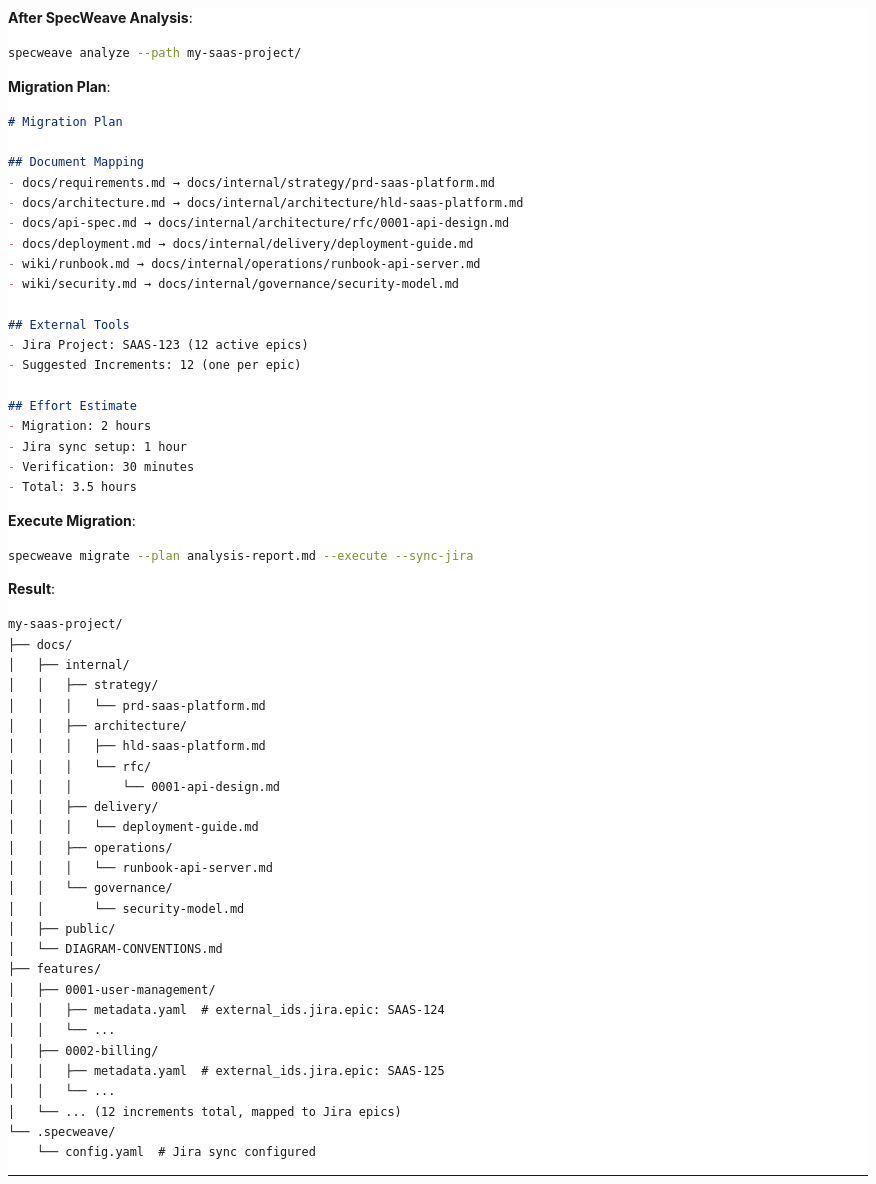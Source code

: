 **After SpecWeave Analysis**:
```bash
specweave analyze --path my-saas-project/
```

**Migration Plan**:
```markdown
# Migration Plan

## Document Mapping
- docs/requirements.md → docs/internal/strategy/prd-saas-platform.md
- docs/architecture.md → docs/internal/architecture/hld-saas-platform.md
- docs/api-spec.md → docs/internal/architecture/rfc/0001-api-design.md
- docs/deployment.md → docs/internal/delivery/deployment-guide.md
- wiki/runbook.md → docs/internal/operations/runbook-api-server.md
- wiki/security.md → docs/internal/governance/security-model.md

## External Tools
- Jira Project: SAAS-123 (12 active epics)
- Suggested Increments: 12 (one per epic)

## Effort Estimate
- Migration: 2 hours
- Jira sync setup: 1 hour
- Verification: 30 minutes
- Total: 3.5 hours
```

**Execute Migration**:
```bash
specweave migrate --plan analysis-report.md --execute --sync-jira
```

**Result**:
```
my-saas-project/
├── docs/
│   ├── internal/
│   │   ├── strategy/
│   │   │   └── prd-saas-platform.md
│   │   ├── architecture/
│   │   │   ├── hld-saas-platform.md
│   │   │   └── rfc/
│   │   │       └── 0001-api-design.md
│   │   ├── delivery/
│   │   │   └── deployment-guide.md
│   │   ├── operations/
│   │   │   └── runbook-api-server.md
│   │   └── governance/
│   │       └── security-model.md
│   ├── public/
│   └── DIAGRAM-CONVENTIONS.md
├── features/
│   ├── 0001-user-management/
│   │   ├── metadata.yaml  # external_ids.jira.epic: SAAS-124
│   │   └── ...
│   ├── 0002-billing/
│   │   ├── metadata.yaml  # external_ids.jira.epic: SAAS-125
│   │   └── ...
│   └── ... (12 increments total, mapped to Jira epics)
└── .specweave/
    └── config.yaml  # Jira sync configured
```

---